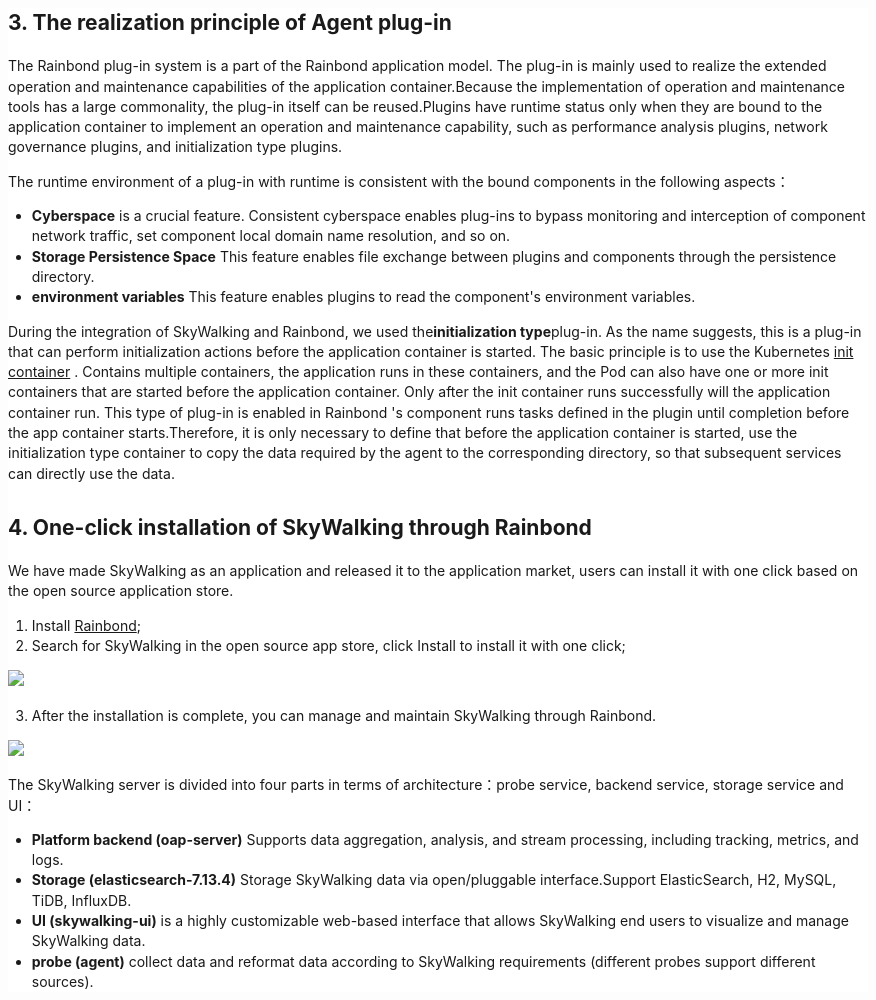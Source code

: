 
## 3. The realization principle of Agent plug-in

The Rainbond plug-in system is a part of the Rainbond application model. The plug-in is mainly used to realize the extended operation and maintenance capabilities of the application container.Because the implementation of operation and maintenance tools has a large commonality, the plug-in itself can be reused.Plugins have runtime status only when they are bound to the application container to implement an operation and maintenance capability, such as performance analysis plugins, network governance plugins, and initialization type plugins.

The runtime environment of a plug-in with runtime is consistent with the bound components in the following aspects：

- **Cyberspace** is a crucial feature. Consistent cyberspace enables plug-ins to bypass monitoring and interception of component network traffic, set component local domain name resolution, and so on.
- **Storage Persistence Space** This feature enables file exchange between plugins and components through the persistence directory.
- **environment variables** This feature enables plugins to read the component's environment variables.



During the integration of SkyWalking and Rainbond, we used the**initialization type**plug-in. As the name suggests, this is a plug-in that can perform initialization actions before the application container is started. The basic principle is to use the Kubernetes [init container](https://kubernetes.io/zh/docs/concepts/workloads/pods/init-containers/) . Contains multiple containers, the application runs in these containers, and the Pod can also have one or more init containers that are started before the application container. Only after the init container runs successfully will the application container run. This type of plug-in is enabled in Rainbond 's component runs tasks defined in the plugin until completion before the app container starts.Therefore, it is only necessary to define that before the application container is started, use the initialization type container to copy the data required by the agent to the corresponding directory, so that subsequent services can directly use the data.

## 4. One-click installation of SkyWalking through Rainbond

We have made SkyWalking as an application and released it to the application market, users can install it with one click based on the open source application store.

1. Install [Rainbond](https://www.rainbond.com/docs/quick-start/quick-install/);
2. Search for SkyWalking in the open source app store, click Install to install it with one click;

![](https://grstatic.oss-cn-shanghai.aliyuncs.com/docs/5.4/practices/skywalking/install.jpg)


3. After the installation is complete, you can manage and maintain SkyWalking through Rainbond.

![](https://grstatic.oss-cn-shanghai.aliyuncs.com/docs/5.4/practices/skywalking/topology.jpg)

The SkyWalking server is divided into four parts in terms of architecture：probe service, backend service, storage service and UI：

- **Platform backend (oap-server)** Supports data aggregation, analysis, and stream processing, including tracking, metrics, and logs.
- **Storage (elasticsearch-7.13.4)** Storage SkyWalking data via open/pluggable interface.Support ElasticSearch, H2, MySQL, TiDB, InfluxDB.
- **UI (skywalking-ui)** is a highly customizable web-based interface that allows SkyWalking end users to visualize and manage SkyWalking data.
- **probe (agent)** collect data and reformat data according to SkyWalking requirements (different probes support different sources).
